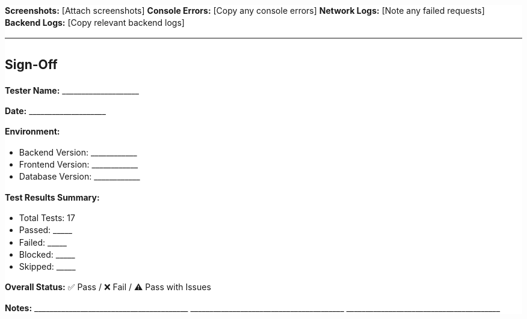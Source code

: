 **Screenshots:** [Attach screenshots]
**Console Errors:** [Copy any console errors]
**Network Logs:** [Note any failed requests]
**Backend Logs:** [Copy relevant backend logs]

---

## Sign-Off

**Tester Name:** \_\_\_\_\_\_\_\_\_\_\_\_\_\_\_\_\_\_\_\_

**Date:** \_\_\_\_\_\_\_\_\_\_\_\_\_\_\_\_\_\_\_\_

**Environment:**
- Backend Version: \_\_\_\_\_\_\_\_\_\_\_\_
- Frontend Version: \_\_\_\_\_\_\_\_\_\_\_\_
- Database Version: \_\_\_\_\_\_\_\_\_\_\_\_

**Test Results Summary:**
- Total Tests: 17
- Passed: \_\_\_\_\_
- Failed: \_\_\_\_\_
- Blocked: \_\_\_\_\_
- Skipped: \_\_\_\_\_

**Overall Status:** ✅ Pass / ❌ Fail / ⚠️ Pass with Issues

**Notes:**
\_\_\_\_\_\_\_\_\_\_\_\_\_\_\_\_\_\_\_\_\_\_\_\_\_\_\_\_\_\_\_\_\_\_\_\_\_\_\_\_
\_\_\_\_\_\_\_\_\_\_\_\_\_\_\_\_\_\_\_\_\_\_\_\_\_\_\_\_\_\_\_\_\_\_\_\_\_\_\_\_
\_\_\_\_\_\_\_\_\_\_\_\_\_\_\_\_\_\_\_\_\_\_\_\_\_\_\_\_\_\_\_\_\_\_\_\_\_\_\_\_
